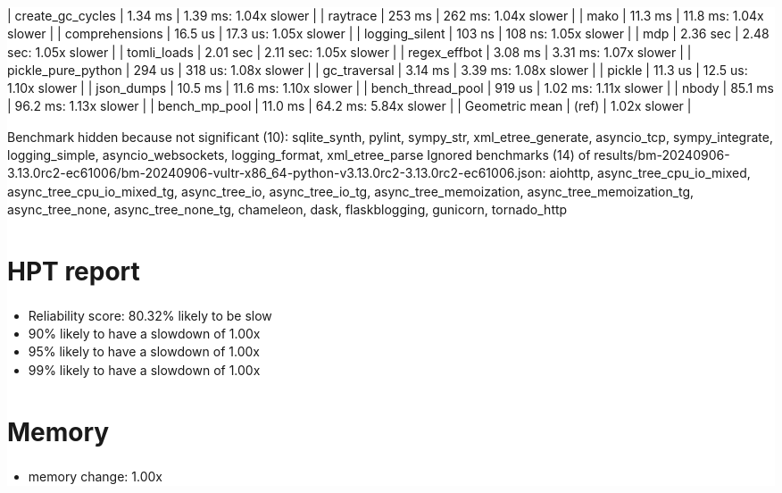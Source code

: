 | create_gc_cycles         | 1.34 ms                                                      | 1.39 ms: 1.04x slower                                                  |
| raytrace                 | 253 ms                                                       | 262 ms: 1.04x slower                                                   |
| mako                     | 11.3 ms                                                      | 11.8 ms: 1.04x slower                                                  |
| comprehensions           | 16.5 us                                                      | 17.3 us: 1.05x slower                                                  |
| logging_silent           | 103 ns                                                       | 108 ns: 1.05x slower                                                   |
| mdp                      | 2.36 sec                                                     | 2.48 sec: 1.05x slower                                                 |
| tomli_loads              | 2.01 sec                                                     | 2.11 sec: 1.05x slower                                                 |
| regex_effbot             | 3.08 ms                                                      | 3.31 ms: 1.07x slower                                                  |
| pickle_pure_python       | 294 us                                                       | 318 us: 1.08x slower                                                   |
| gc_traversal             | 3.14 ms                                                      | 3.39 ms: 1.08x slower                                                  |
| pickle                   | 11.3 us                                                      | 12.5 us: 1.10x slower                                                  |
| json_dumps               | 10.5 ms                                                      | 11.6 ms: 1.10x slower                                                  |
| bench_thread_pool        | 919 us                                                       | 1.02 ms: 1.11x slower                                                  |
| nbody                    | 85.1 ms                                                      | 96.2 ms: 1.13x slower                                                  |
| bench_mp_pool            | 11.0 ms                                                      | 64.2 ms: 5.84x slower                                                  |
| Geometric mean           | (ref)                                                        | 1.02x slower                                                           |

Benchmark hidden because not significant (10): sqlite_synth, pylint, sympy_str, xml_etree_generate, asyncio_tcp, sympy_integrate, logging_simple, asyncio_websockets, logging_format, xml_etree_parse
Ignored benchmarks (14) of results/bm-20240906-3.13.0rc2-ec61006/bm-20240906-vultr-x86_64-python-v3.13.0rc2-3.13.0rc2-ec61006.json: aiohttp, async_tree_cpu_io_mixed, async_tree_cpu_io_mixed_tg, async_tree_io, async_tree_io_tg, async_tree_memoization, async_tree_memoization_tg, async_tree_none, async_tree_none_tg, chameleon, dask, flaskblogging, gunicorn, tornado_http

# HPT report

- Reliability score: 80.32% likely to be slow
- 90% likely to have a slowdown of 1.00x
- 95% likely to have a slowdown of 1.00x
- 99% likely to have a slowdown of 1.00x

# Memory
- memory change: 1.00x